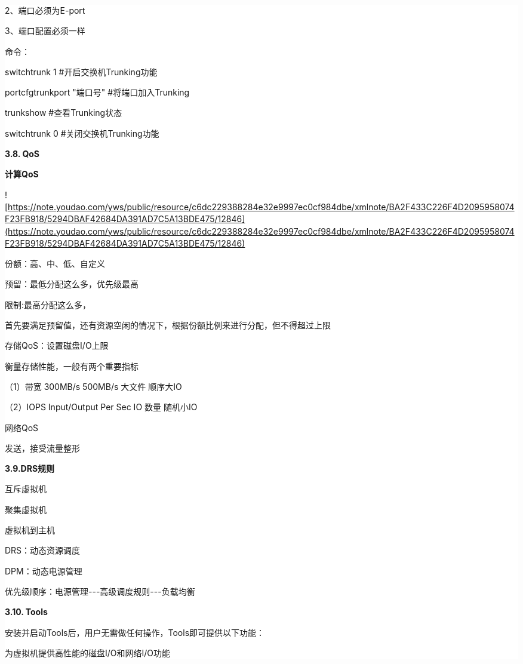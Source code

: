 2、端口必须为E-port

3、端口配置必须一样

 

命令：

switchtrunk 1 #开启交换机Trunking功能

portcfgtrunkport  "端口号" #将端口加入Trunking

trunkshow #查看Trunking状态

 

switchtrunk 0 #关闭交换机Trunking功能

**3.8. QoS**

**计算QoS**

 

![https://note.youdao.com/yws/public/resource/c6dc229388284e32e9997ec0cf984dbe/xmlnote/BA2F433C226F4D2095958074F23FB918/5294DBAF42684DA391AD7C5A13BDE475/12846](https://note.youdao.com/yws/public/resource/c6dc229388284e32e9997ec0cf984dbe/xmlnote/BA2F433C226F4D2095958074F23FB918/5294DBAF42684DA391AD7C5A13BDE475/12846)

 

份额：高、中、低、自定义

预留：最低分配这么多，优先级最高

限制:最高分配这么多，

首先要满足预留值，还有资源空闲的情况下，根据份额比例来进行分配，但不得超过上限

存储QoS：设置磁盘I/O上限

衡量存储性能，一般有两个重要指标

（1）带宽  300MB/s  500MB/s  大文件 顺序大IO

（2）IOPS  Input/Output Per Sec IO 数量 随机小IO

网络QoS

发送，接受流量整形

**3.9.DRS规则**

互斥虚拟机

聚集虚拟机

虚拟机到主机

DRS：动态资源调度

DPM：动态电源管理

优先级顺序：电源管理---高级调度规则---负载均衡

**3.10. Tools**

安装并启动Tools后，用户无需做任何操作，Tools即可提供以下功能：

为虚拟机提供高性能的磁盘I/O和网络I/O功能
